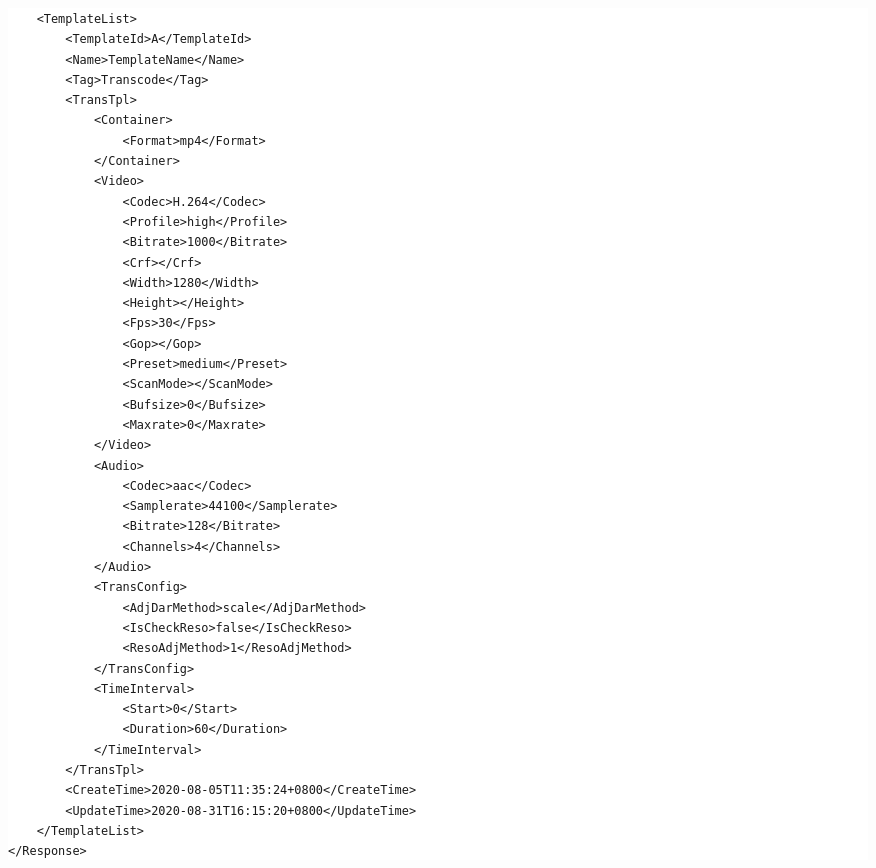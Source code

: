 ```shell
    <TemplateList>
        <TemplateId>A</TemplateId>
        <Name>TemplateName</Name>
        <Tag>Transcode</Tag>
        <TransTpl>
            <Container>
                <Format>mp4</Format>
            </Container>
            <Video>
                <Codec>H.264</Codec>
                <Profile>high</Profile>
                <Bitrate>1000</Bitrate>
                <Crf></Crf>
                <Width>1280</Width>
                <Height></Height>
                <Fps>30</Fps>
                <Gop></Gop>
                <Preset>medium</Preset>
                <ScanMode></ScanMode>
                <Bufsize>0</Bufsize>
                <Maxrate>0</Maxrate>
            </Video>
            <Audio>
                <Codec>aac</Codec>
                <Samplerate>44100</Samplerate>
                <Bitrate>128</Bitrate>
                <Channels>4</Channels>
            </Audio>
            <TransConfig>
                <AdjDarMethod>scale</AdjDarMethod>
                <IsCheckReso>false</IsCheckReso>
                <ResoAdjMethod>1</ResoAdjMethod>
            </TransConfig>
            <TimeInterval>
                <Start>0</Start>
                <Duration>60</Duration>
            </TimeInterval>
        </TransTpl>
        <CreateTime>2020-08-05T11:35:24+0800</CreateTime>
        <UpdateTime>2020-08-31T16:15:20+0800</UpdateTime>
    </TemplateList>
</Response>
```
